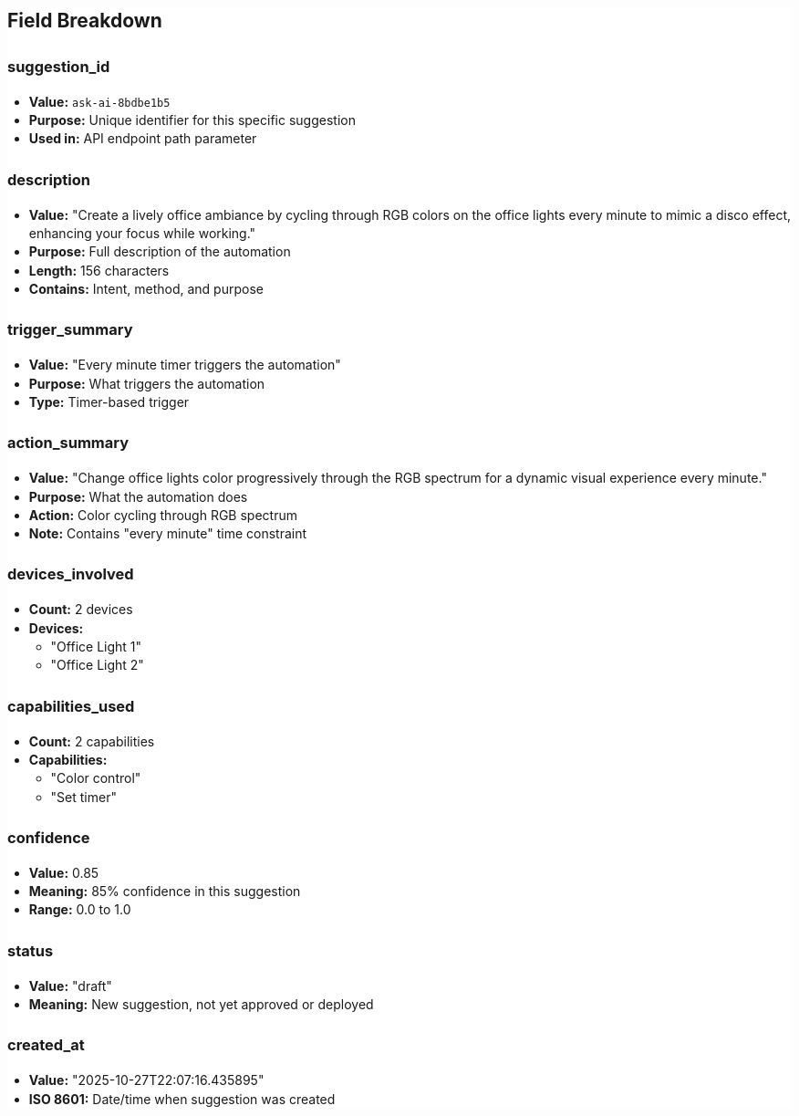 ## Field Breakdown

### suggestion_id
- **Value:** `ask-ai-8bdbe1b5`
- **Purpose:** Unique identifier for this specific suggestion
- **Used in:** API endpoint path parameter

### description
- **Value:** "Create a lively office ambiance by cycling through RGB colors on the office lights every minute to mimic a disco effect, enhancing your focus while working."
- **Purpose:** Full description of the automation
- **Length:** 156 characters
- **Contains:** Intent, method, and purpose

### trigger_summary
- **Value:** "Every minute timer triggers the automation"
- **Purpose:** What triggers the automation
- **Type:** Timer-based trigger

### action_summary
- **Value:** "Change office lights color progressively through the RGB spectrum for a dynamic visual experience every minute."
- **Purpose:** What the automation does
- **Action:** Color cycling through RGB spectrum
- **Note:** Contains "every minute" time constraint

### devices_involved
- **Count:** 2 devices
- **Devices:**
  - "Office Light 1"
  - "Office Light 2"

### capabilities_used
- **Count:** 2 capabilities
- **Capabilities:**
  - "Color control"
  - "Set timer"

### confidence
- **Value:** 0.85
- **Meaning:** 85% confidence in this suggestion
- **Range:** 0.0 to 1.0

### status
- **Value:** "draft"
- **Meaning:** New suggestion, not yet approved or deployed

### created_at
- **Value:** "2025-10-27T22:07:16.435895"
- **ISO 8601:** Date/time when suggestion was created
